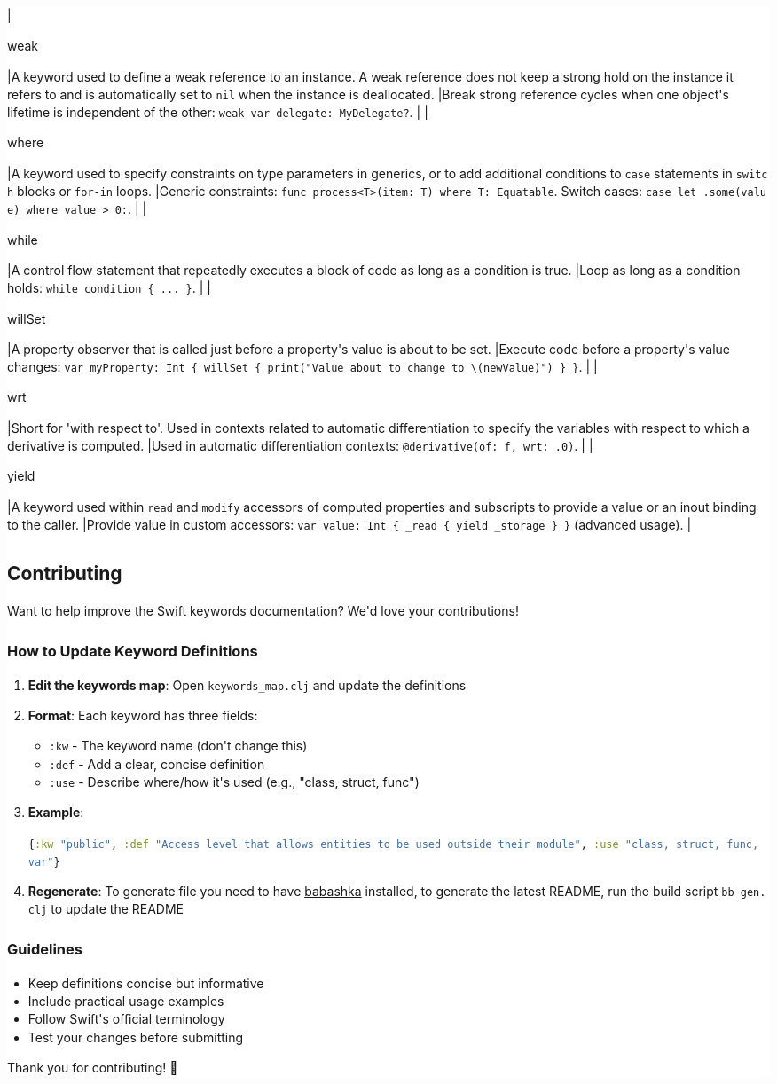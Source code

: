 |<p id='weak'>weak<p>|A keyword used to define a weak reference to an instance. A weak reference does not keep a strong hold on the instance it refers to and is automatically set to `nil` when the instance is deallocated.	|Break strong reference cycles when one object's lifetime is independent of the other: `weak var delegate: MyDelegate?`.	|
|<p id='where'>where<p>|A keyword used to specify constraints on type parameters in generics, or to add additional conditions to `case` statements in `switch` blocks or `for-in` loops.	|Generic constraints: `func process<T>(item: T) where T: Equatable`. Switch cases: `case let .some(value) where value > 0:`.	|
|<p id='while'>while<p>|A control flow statement that repeatedly executes a block of code as long as a condition is true.	|Loop as long as a condition holds: `while condition { ... }`.	|
|<p id='willSet'>willSet<p>|A property observer that is called just before a property's value is about to be set.	|Execute code before a property's value changes: `var myProperty: Int { willSet { print("Value about to change to \(newValue)") } }`.	|
|<p id='wrt'>wrt<p>|Short for 'with respect to'. Used in contexts related to automatic differentiation to specify the variables with respect to which a derivative is computed.	|Used in automatic differentiation contexts: `@derivative(of: f, wrt: .0)`.	|
|<p id='yield'>yield<p>|A keyword used within `read` and `modify` accessors of computed properties and subscripts to provide a value or an inout binding to the caller.	|Provide value in custom accessors: `var value: Int { _read { yield _storage } }` (advanced usage).	|


## Contributing

Want to help improve the Swift keywords documentation? We'd love your contributions!

### How to Update Keyword Definitions

1. **Edit the keywords map**: Open `keywords_map.clj` and update the definitions
2. **Format**: Each keyword has three fields:
   - `:kw` - The keyword name (don't change this)
   - `:def` - Add a clear, concise definition
   - `:use` - Describe where/how it's used (e.g., "class, struct, func")

3. **Example**:
   ```clojure
   {:kw "public", :def "Access level that allows entities to be used outside their module", :use "class, struct, func, var"}
   ```

4. **Regenerate**: To generate file you need to have [babashka](https://github.com/babashka/babashka#installation) installed, to generate the latest README, 
run the build script `bb gen.clj` to update the README

### Guidelines

- Keep definitions concise but informative
- Include practical usage examples
- Follow Swift's official terminology
- Test your changes before submitting

Thank you for contributing! 🙏
